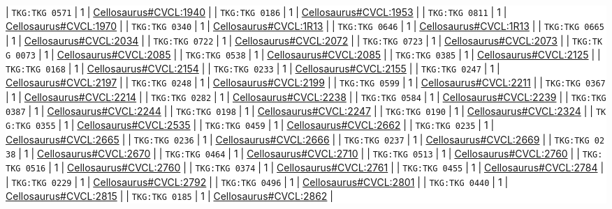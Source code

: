 | `TKG:TKG 0571`  |              1 | [Cellosaurus#CVCL:1940](http://purl.obolibrary.org/obo/Cellosaurus#CVCL_1940) |
| `TKG:TKG 0186`  |              1 | [Cellosaurus#CVCL:1953](http://purl.obolibrary.org/obo/Cellosaurus#CVCL_1953) |
| `TKG:TKG 0811`  |              1 | [Cellosaurus#CVCL:1970](http://purl.obolibrary.org/obo/Cellosaurus#CVCL_1970) |
| `TKG:TKG 0340`  |              1 | [Cellosaurus#CVCL:1R13](http://purl.obolibrary.org/obo/Cellosaurus#CVCL_1R13) |
| `TKG:TKG 0646`  |              1 | [Cellosaurus#CVCL:1R13](http://purl.obolibrary.org/obo/Cellosaurus#CVCL_1R13) |
| `TKG:TKG 0665`  |              1 | [Cellosaurus#CVCL:2034](http://purl.obolibrary.org/obo/Cellosaurus#CVCL_2034) |
| `TKG:TKG 0722`  |              1 | [Cellosaurus#CVCL:2072](http://purl.obolibrary.org/obo/Cellosaurus#CVCL_2072) |
| `TKG:TKG 0723`  |              1 | [Cellosaurus#CVCL:2073](http://purl.obolibrary.org/obo/Cellosaurus#CVCL_2073) |
| `TKG:TKG 0073`  |              1 | [Cellosaurus#CVCL:2085](http://purl.obolibrary.org/obo/Cellosaurus#CVCL_2085) |
| `TKG:TKG 0538`  |              1 | [Cellosaurus#CVCL:2085](http://purl.obolibrary.org/obo/Cellosaurus#CVCL_2085) |
| `TKG:TKG 0385`  |              1 | [Cellosaurus#CVCL:2125](http://purl.obolibrary.org/obo/Cellosaurus#CVCL_2125) |
| `TKG:TKG 0168`  |              1 | [Cellosaurus#CVCL:2154](http://purl.obolibrary.org/obo/Cellosaurus#CVCL_2154) |
| `TKG:TKG 0233`  |              1 | [Cellosaurus#CVCL:2155](http://purl.obolibrary.org/obo/Cellosaurus#CVCL_2155) |
| `TKG:TKG 0247`  |              1 | [Cellosaurus#CVCL:2197](http://purl.obolibrary.org/obo/Cellosaurus#CVCL_2197) |
| `TKG:TKG 0248`  |              1 | [Cellosaurus#CVCL:2199](http://purl.obolibrary.org/obo/Cellosaurus#CVCL_2199) |
| `TKG:TKG 0599`  |              1 | [Cellosaurus#CVCL:2211](http://purl.obolibrary.org/obo/Cellosaurus#CVCL_2211) |
| `TKG:TKG 0367`  |              1 | [Cellosaurus#CVCL:2214](http://purl.obolibrary.org/obo/Cellosaurus#CVCL_2214) |
| `TKG:TKG 0282`  |              1 | [Cellosaurus#CVCL:2238](http://purl.obolibrary.org/obo/Cellosaurus#CVCL_2238) |
| `TKG:TKG 0584`  |              1 | [Cellosaurus#CVCL:2239](http://purl.obolibrary.org/obo/Cellosaurus#CVCL_2239) |
| `TKG:TKG 0387`  |              1 | [Cellosaurus#CVCL:2244](http://purl.obolibrary.org/obo/Cellosaurus#CVCL_2244) |
| `TKG:TKG 0198`  |              1 | [Cellosaurus#CVCL:2247](http://purl.obolibrary.org/obo/Cellosaurus#CVCL_2247) |
| `TKG:TKG 0190`  |              1 | [Cellosaurus#CVCL:2324](http://purl.obolibrary.org/obo/Cellosaurus#CVCL_2324) |
| `TKG:TKG 0355`  |              1 | [Cellosaurus#CVCL:2535](http://purl.obolibrary.org/obo/Cellosaurus#CVCL_2535) |
| `TKG:TKG 0459`  |              1 | [Cellosaurus#CVCL:2662](http://purl.obolibrary.org/obo/Cellosaurus#CVCL_2662) |
| `TKG:TKG 0235`  |              1 | [Cellosaurus#CVCL:2665](http://purl.obolibrary.org/obo/Cellosaurus#CVCL_2665) |
| `TKG:TKG 0236`  |              1 | [Cellosaurus#CVCL:2666](http://purl.obolibrary.org/obo/Cellosaurus#CVCL_2666) |
| `TKG:TKG 0237`  |              1 | [Cellosaurus#CVCL:2669](http://purl.obolibrary.org/obo/Cellosaurus#CVCL_2669) |
| `TKG:TKG 0238`  |              1 | [Cellosaurus#CVCL:2670](http://purl.obolibrary.org/obo/Cellosaurus#CVCL_2670) |
| `TKG:TKG 0464`  |              1 | [Cellosaurus#CVCL:2710](http://purl.obolibrary.org/obo/Cellosaurus#CVCL_2710) |
| `TKG:TKG 0513`  |              1 | [Cellosaurus#CVCL:2760](http://purl.obolibrary.org/obo/Cellosaurus#CVCL_2760) |
| `TKG:TKG 0516`  |              1 | [Cellosaurus#CVCL:2760](http://purl.obolibrary.org/obo/Cellosaurus#CVCL_2760) |
| `TKG:TKG 0374`  |              1 | [Cellosaurus#CVCL:2761](http://purl.obolibrary.org/obo/Cellosaurus#CVCL_2761) |
| `TKG:TKG 0455`  |              1 | [Cellosaurus#CVCL:2784](http://purl.obolibrary.org/obo/Cellosaurus#CVCL_2784) |
| `TKG:TKG 0229`  |              1 | [Cellosaurus#CVCL:2792](http://purl.obolibrary.org/obo/Cellosaurus#CVCL_2792) |
| `TKG:TKG 0496`  |              1 | [Cellosaurus#CVCL:2801](http://purl.obolibrary.org/obo/Cellosaurus#CVCL_2801) |
| `TKG:TKG 0440`  |              1 | [Cellosaurus#CVCL:2815](http://purl.obolibrary.org/obo/Cellosaurus#CVCL_2815) |
| `TKG:TKG 0185`  |              1 | [Cellosaurus#CVCL:2862](http://purl.obolibrary.org/obo/Cellosaurus#CVCL_2862) |
